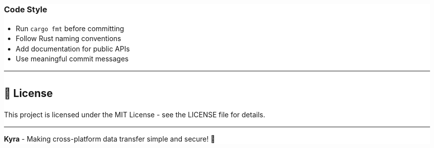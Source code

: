 ### Code Style
- Run `cargo fmt` before committing
- Follow Rust naming conventions
- Add documentation for public APIs
- Use meaningful commit messages

---

## 📄 License

This project is licensed under the MIT License - see the LICENSE file for details.

---

**Kyra** - Making cross-platform data transfer simple and secure! 🚀
